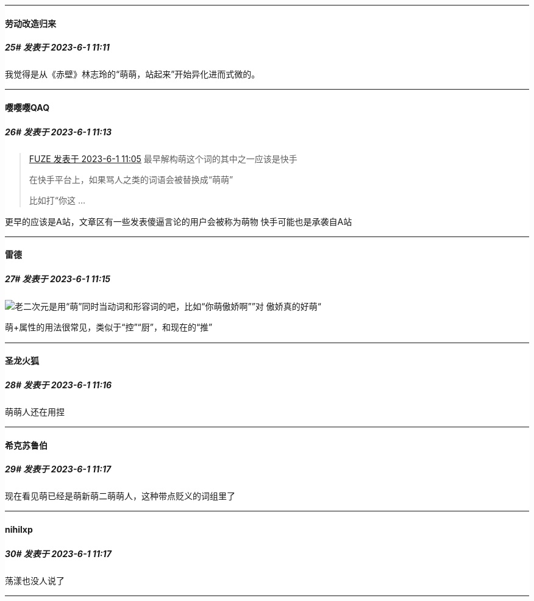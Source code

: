 *****

####  劳动改造归来  
##### 25#       发表于 2023-6-1 11:11

我觉得是从《赤壁》林志玲的“萌萌，站起来”开始异化进而式微的。

*****

####  嘤嘤嘤QAQ  
##### 26#       发表于 2023-6-1 11:13

<blockquote><a href="httphttps://bbs.saraba1st.com/2b/forum.php?mod=redirect&amp;goto=findpost&amp;pid=61074492&amp;ptid=2137849" target="_blank">FUZE 发表于 2023-6-1 11:05</a>
最早解构萌这个词的其中之一应该是快手

在快手平台上，如果骂人之类的词语会被替换成“萌萌”

比如打“你这 ...</blockquote>
更早的应该是A站，文章区有一些发表傻逼言论的用户会被称为萌物
快手可能也是承袭自A站

*****

####  雷德  
##### 27#       发表于 2023-6-1 11:15

<img src="https://static.saraba1st.com/image/smiley/face2017/013.png" referrerpolicy="no-referrer">老二次元是用“萌”同时当动词和形容词的吧，比如“你萌傲娇啊””对 傲娇真的好萌“

萌+属性的用法很常见，类似于“控”“厨”，和现在的“推”

*****

####  圣龙火狐  
##### 28#       发表于 2023-6-1 11:16

萌萌人还在用捏

*****

####  希克苏鲁伯  
##### 29#       发表于 2023-6-1 11:17

现在看见萌已经是萌新萌二萌萌人，这种带点贬义的词组里了

*****

####  nihilxp  
##### 30#       发表于 2023-6-1 11:17

荡漾也没人说了


*****
